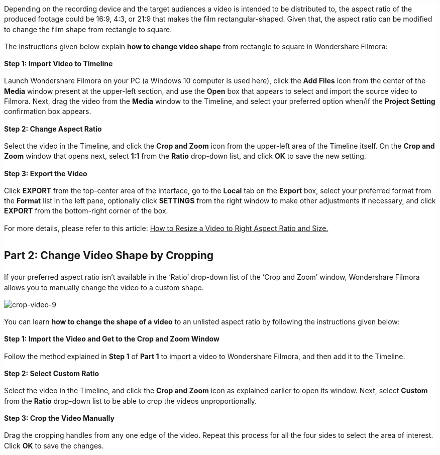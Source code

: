 Depending on the recording device and the target audiences a video is intended to be distributed to, the aspect ratio of the produced footage could be 16:9, 4:3, or 21:9 that makes the film rectangular-shaped. Given that, the aspect ratio can be modified to change the film shape from rectangle to square.

The instructions given below explain **how to change video shape** from rectangle to square in Wondershare Filmora:

**Step 1: Import Video to Timeline**

Launch Wondershare Filmora on your PC (a Windows 10 computer is used here), click the **Add Files** icon from the center of the **Media** window present at the upper-left section, and use the **Open** box that appears to select and import the source video to Filmora. Next, drag the video from the **Media** window to the Timeline, and select your preferred option when/if the **Project Setting** confirmation box appears.

**Step 2: Change Aspect Ratio**

Select the video in the Timeline, and click the **Crop and Zoom** icon from the upper-left area of the Timeline itself. On the **Crop and Zoom** window that opens next, select **1:1** from the **Ratio** drop-down list, and click **OK** to save the new setting.

**Step 3: Export the Video**

Click **EXPORT** from the top-center area of the interface, go to the **Local** tab on the **Export** box, select your preferred format from the **Format** list in the left pane, optionally click **SETTINGS** from the right window to make other adjustments if necessary, and click **EXPORT** from the bottom-right corner of the box.

For more details, please refer to this article: [How to Resize a Video to Right Aspect Ratio and Size.](https://tools.techidaily.com/wondershare/filmora/download/)

## Part 2: Change Video Shape by Cropping

If your preferred aspect ratio isn’t available in the ‘Ratio’ drop-down list of the ‘Crop and Zoom’ window, Wondershare Filmora allows you to manually change the video to a custom shape.

![crop-video-9](https://images.wondershare.com/filmora/article-images/crop-video-9.jpg)

You can learn **how to change the shape of a video** to an unlisted aspect ratio by following the instructions given below:

**Step 1: Import the Video and Get to the Crop and Zoom Window**

Follow the method explained in **Step 1** of **Part 1** to import a video to Wondershare Filmora, and then add it to the Timeline.

**Step 2: Select Custom Ratio**

Select the video in the Timeline, and click the **Crop and Zoom** icon as explained earlier to open its window. Next, select **Custom** from the **Ratio** drop-down list to be able to crop the videos unproportionally.

**Step 3: Crop the Video Manually**

Drag the cropping handles from any one edge of the video. Repeat this process for all the four sides to select the area of interest. Click **OK** to save the changes.
